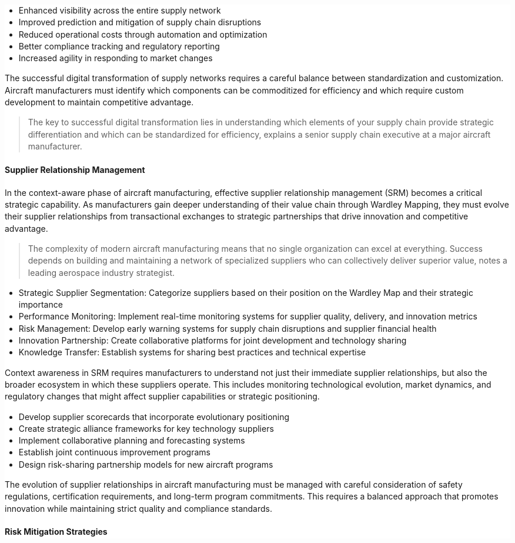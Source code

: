 - Enhanced visibility across the entire supply network
- Improved prediction and mitigation of supply chain disruptions
- Reduced operational costs through automation and optimization
- Better compliance tracking and regulatory reporting
- Increased agility in responding to market changes

The successful digital transformation of supply networks requires a careful balance between standardization and customization. Aircraft manufacturers must identify which components can be commoditized for efficiency and which require custom development to maintain competitive advantage.

> The key to successful digital transformation lies in understanding which elements of your supply chain provide strategic differentiation and which can be standardized for efficiency, explains a senior supply chain executive at a major aircraft manufacturer.



#### <a id="supplier-relationship-management"></a>Supplier Relationship Management

In the context-aware phase of aircraft manufacturing, effective supplier relationship management (SRM) becomes a critical strategic capability. As manufacturers gain deeper understanding of their value chain through Wardley Mapping, they must evolve their supplier relationships from transactional exchanges to strategic partnerships that drive innovation and competitive advantage.

> The complexity of modern aircraft manufacturing means that no single organization can excel at everything. Success depends on building and maintaining a network of specialized suppliers who can collectively deliver superior value, notes a leading aerospace industry strategist.

- Strategic Supplier Segmentation: Categorize suppliers based on their position on the Wardley Map and their strategic importance
- Performance Monitoring: Implement real-time monitoring systems for supplier quality, delivery, and innovation metrics
- Risk Management: Develop early warning systems for supply chain disruptions and supplier financial health
- Innovation Partnership: Create collaborative platforms for joint development and technology sharing
- Knowledge Transfer: Establish systems for sharing best practices and technical expertise

Context awareness in SRM requires manufacturers to understand not just their immediate supplier relationships, but also the broader ecosystem in which these suppliers operate. This includes monitoring technological evolution, market dynamics, and regulatory changes that might affect supplier capabilities or strategic positioning.

- Develop supplier scorecards that incorporate evolutionary positioning
- Create strategic alliance frameworks for key technology suppliers
- Implement collaborative planning and forecasting systems
- Establish joint continuous improvement programs
- Design risk-sharing partnership models for new aircraft programs

The evolution of supplier relationships in aircraft manufacturing must be managed with careful consideration of safety regulations, certification requirements, and long-term program commitments. This requires a balanced approach that promotes innovation while maintaining strict quality and compliance standards.



#### <a id="risk-mitigation-strategies"></a>Risk Mitigation Strategies
